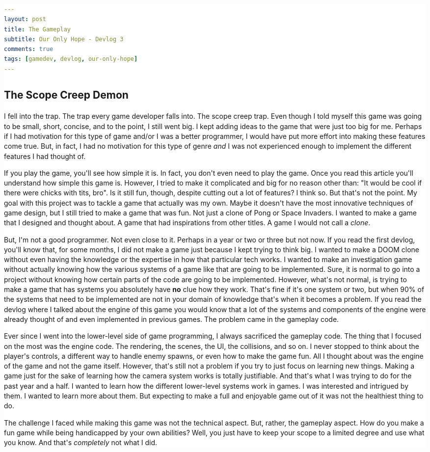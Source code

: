 ```yaml
---
layout: post
title: The Gameplay
subtitle: Our Only Hope - Devlog 3
comments: true
tags: [gamedev, devlog, our-only-hope]
---
```


## The Scope Creep Demon 
I fell into the trap. The trap every game developer falls into. The scope creep trap. Even though I told myself this game was going to be small, short, concise, and to the point, I still went big. I kept adding ideas to the game that were just too big for me. Perhaps if I had motivation for this type of game and/or I was a better programmer, I would have put more effort into making these features come true. But, in fact, I had no motivation for this type of genre *and* I was not experienced enough to implement the different features I had thought of. 

If you play the game, you'll see how simple it is. In fact, you don't even need to play the game. Once you read this article you'll understand how simple this game is. However, I tried to make it complicated and big for no reason other than: "It would be cool if there were chicks with tits, bro". Is it still fun, though, despite cutting out a lot of features? I think so. But that's not the point. My goal with this project was to tackle a game that actually was my own. Maybe it doesn't have the most innovative techniques of game design, but I still tried to make a game that was fun. Not just a clone of Pong or Space Invaders. I wanted to make a game that I designed and thought about. A game that had inspirations from other titles. A game I would not call a *clone*.

But, I'm not a good programmer. Not even close to it. Perhaps in a year or two or three but not now. If you read the first devlog, you'll know that, for some months, I did not make a game just because I kept trying to think big. I wanted to make a DOOM clone without even having the knowledge or the expertise in how that particular tech works. I wanted to make an investigation game without actually knowing how the various systems of a game like that are going to be implemented. Sure, it is normal to go into a project without knowing how certain parts of the code are going to be implemented. However, what's not normal, is trying to make a game that has systems you absolutely have **no** clue how they work. That's fine if it's one system or two, but when 90% of the systems that need to be implemented are not in your domain of knowledge that's when it becomes a problem. If you read the devlog where I talked about the engine of this game you would know that a lot of the systems and components of the engine were already thought of and even implemented in previous games. The problem came in the gameplay code.  

Ever since I went into the lower-level side of game programming, I always sacrificed the gameplay code. The thing that I focused on the most was the engine code. The rendering, the scenes, the UI, the collisions, and so on. I never stopped to think about the player's controls, a different way to handle enemy spawns, or even how to make the game fun. All I thought about was the engine of the game and not the game itself. However, that's still not a problem if you try to just focus on learning new things. Making a game just for the sake of learning how the camera system works is totally justifiable. And that's what I was trying to do for the past year and a half. I wanted to learn how the different lower-level systems work in games. I was interested and intrigued by them. I wanted to learn more about them. But expecting to make a full and enjoyable game out of it was not the healthiest thing to do. 

The challenge I faced while making this game was not the technical aspect. But, rather, the gameplay aspect. How do you make a fun game while being handicapped by your own abilities? Well, you just have to keep your scope to a limited degree and use what you know. And that's *completely* not what I did. 

